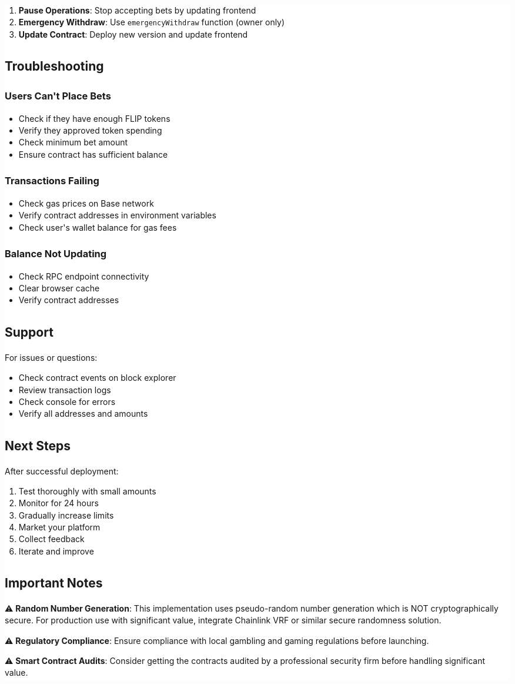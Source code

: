 1. **Pause Operations**: Stop accepting bets by updating frontend
2. **Emergency Withdraw**: Use `emergencyWithdraw` function (owner only)
3. **Update Contract**: Deploy new version and update frontend

## Troubleshooting

### Users Can't Place Bets

- Check if they have enough FLIP tokens
- Verify they approved token spending
- Check minimum bet amount
- Ensure contract has sufficient balance

### Transactions Failing

- Check gas prices on Base network
- Verify contract addresses in environment variables
- Check user's wallet balance for gas fees

### Balance Not Updating

- Check RPC endpoint connectivity
- Clear browser cache
- Verify contract addresses

## Support

For issues or questions:
- Check contract events on block explorer
- Review transaction logs
- Check console for errors
- Verify all addresses and amounts

## Next Steps

After successful deployment:
1. Test thoroughly with small amounts
2. Monitor for 24 hours
3. Gradually increase limits
4. Market your platform
5. Collect feedback
6. Iterate and improve

## Important Notes

⚠️ **Random Number Generation**: This implementation uses pseudo-random number generation which is NOT cryptographically secure. For production use with significant value, integrate Chainlink VRF or similar secure randomness solution.

⚠️ **Regulatory Compliance**: Ensure compliance with local gambling and gaming regulations before launching.

⚠️ **Smart Contract Audits**: Consider getting the contracts audited by a professional security firm before handling significant value.
